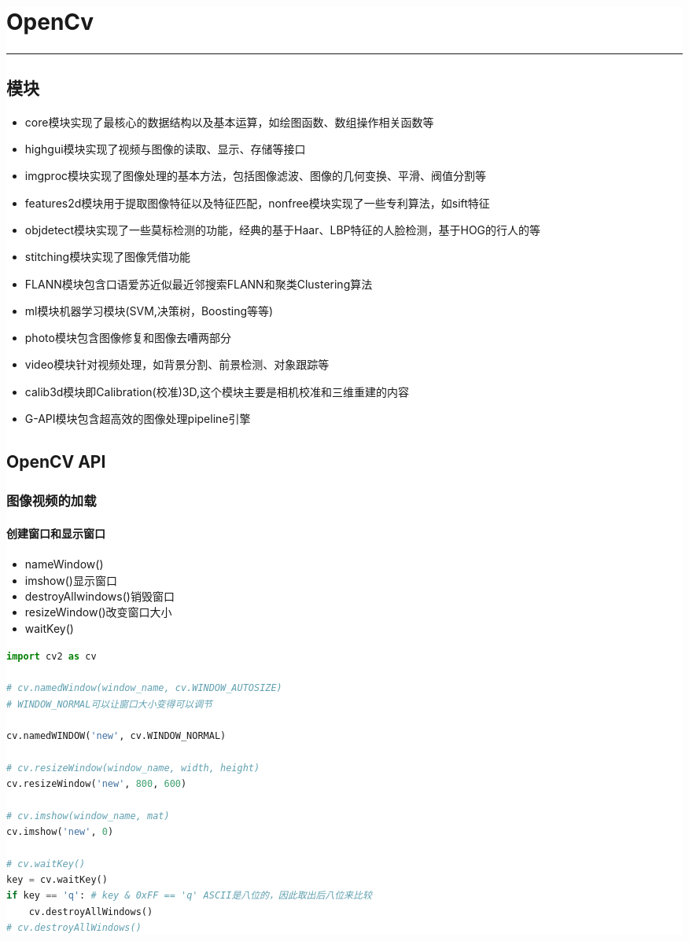 # OpenCv    
  
---    

## 模块    
- core模块实现了最核心的数据结构以及基本运算，如绘图函数、数组操作相关函数等  
- highgui模块实现了视频与图像的读取、显示、存储等接口  
- imgproc模块实现了图像处理的基本方法，包括图像滤波、图像的几何变换、平滑、阀值分割等  
  
- features2d模块用于提取图像特征以及特征匹配，nonfree模块实现了一些专利算法，如sift特征  
- objdetect模块实现了一些莫标检测的功能，经典的基于Haar、LBP特征的人脸检测，基于HOG的行人的等  
- stitching模块实现了图像凭借功能  
- FLANN模块包含口语爱苏近似最近邻搜索FLANN和聚类Clustering算法  
- ml模块机器学习模块(SVM,决策树，Boosting等等)  
- photo模块包含图像修复和图像去嘈两部分  
- video模块针对视频处理，如背景分割、前景检测、对象跟踪等  
- calib3d模块即Calibration(校准)3D,这个模块主要是相机校准和三维重建的内容  
- G-API模块包含超高效的图像处理pipeline引擎  


## OpenCV API

### 图像视频的加载

#### 创建窗口和显示窗口

- nameWindow() 
- imshow()显示窗口
- destroyAllwindows()销毁窗口
- resizeWindow()改变窗口大小
- waitKey()

```python
import cv2 as cv 

# cv.namedWindow(window_name, cv.WINDOW_AUTOSIZE)
# WINDOW_NORMAL可以让窗口大小变得可以调节

cv.namedWINDOW('new', cv.WINDOW_NORMAL)

# cv.resizeWindow(window_name, width, height)
cv.resizeWindow('new', 800, 600)

# cv.imshow(window_name, mat)
cv.imshow('new', 0)

# cv.waitKey()
key = cv.waitKey()
if key == 'q': # key & 0xFF == 'q' ASCII是八位的，因此取出后八位来比较
	cv.destroyAllWindows()
# cv.destroyAllWindows()
```
